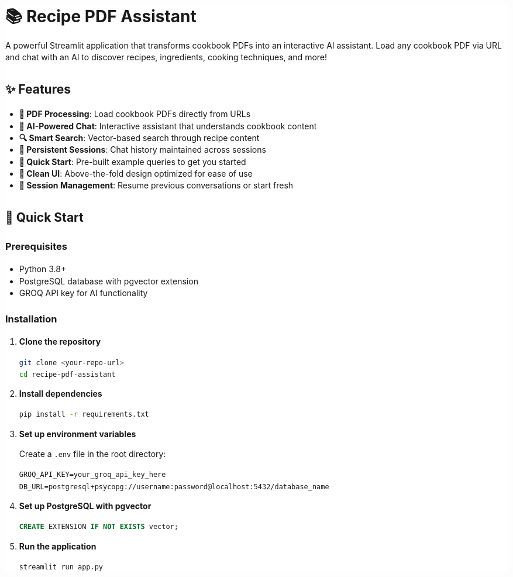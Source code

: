 # 📚 Recipe PDF Assistant

A powerful Streamlit application that transforms cookbook PDFs into an interactive AI assistant. Load any cookbook PDF via URL and chat with an AI to discover recipes, ingredients, cooking techniques, and more!

## ✨ Features

- **📖 PDF Processing**: Load cookbook PDFs directly from URLs
- **🤖 AI-Powered Chat**: Interactive assistant that understands cookbook content
- **🔍 Smart Search**: Vector-based search through recipe content
- **💬 Persistent Sessions**: Chat history maintained across sessions
- **🎯 Quick Start**: Pre-built example queries to get you started
- **📱 Clean UI**: Above-the-fold design optimized for ease of use
- **🔄 Session Management**: Resume previous conversations or start fresh

## 🚀 Quick Start

### Prerequisites

- Python 3.8+
- PostgreSQL database with pgvector extension
- GROQ API key for AI functionality

### Installation

1. **Clone the repository**
   ```bash
   git clone <your-repo-url>
   cd recipe-pdf-assistant
   ```

2. **Install dependencies**
   ```bash
   pip install -r requirements.txt
   ```

3. **Set up environment variables**
   
   Create a `.env` file in the root directory:
   ```env
   GROQ_API_KEY=your_groq_api_key_here
   DB_URL=postgresql+psycopg://username:password@localhost:5432/database_name
   ```

4. **Set up PostgreSQL with pgvector**
   ```sql
   CREATE EXTENSION IF NOT EXISTS vector;
   ```

5. **Run the application**
   ```bash
   streamlit run app.py
   ```
